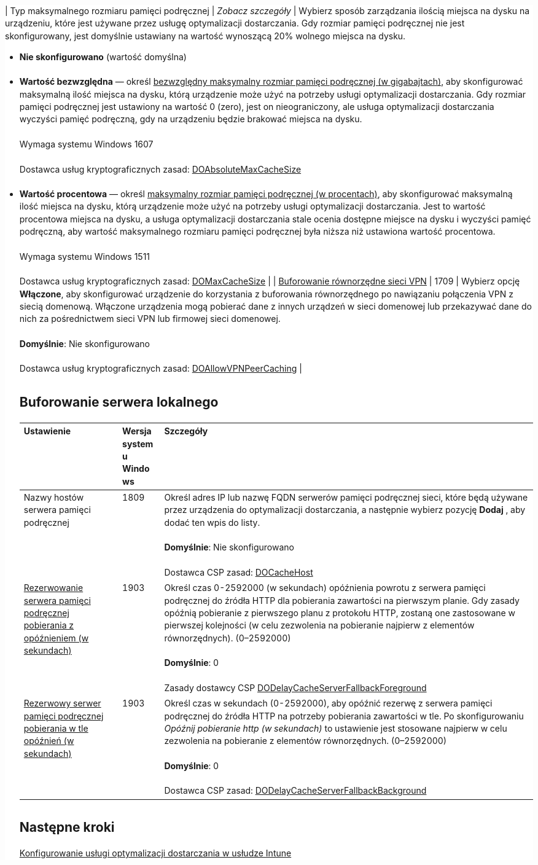 | Typ maksymalnego rozmiaru pamięci podręcznej  | *Zobacz szczegóły*    | Wybierz sposób zarządzania ilością miejsca na dysku na urządzeniu, które jest używane przez usługę optymalizacji dostarczania. Gdy rozmiar pamięci podręcznej nie jest skonfigurowany, jest domyślnie ustawiany na wartość wynoszącą 20% wolnego miejsca na dysku.  <br><ul><li>**Nie skonfigurowano** (wartość domyślna)</li><br><li>**Wartość bezwzględna** — określ [bezwzględny maksymalny rozmiar pamięci podręcznej (w gigabajtach)](https://docs.microsoft.com/windows/deployment/update/waas-delivery-optimization-reference#absolute-max-cache-size), aby skonfigurować maksymalną ilość miejsca na dysku, którą urządzenie może użyć na potrzeby usługi optymalizacji dostarczania. Gdy rozmiar pamięci podręcznej jest ustawiony na wartość 0 (zero), jest on nieograniczony, ale usługa optymalizacji dostarczania wyczyści pamięć podręczną, gdy na urządzeniu będzie brakować miejsca na dysku. <br><br>Wymaga systemu Windows 1607<br><br> Dostawca usług kryptograficznych zasad: [DOAbsoluteMaxCacheSize](https://docs.microsoft.com/windows/client-management/mdm/policy-csp-deliveryoptimization#deliveryoptimization-doabsolutemaxcachesize) </li><br><li>**Wartość procentowa** — określ [maksymalny rozmiar pamięci podręcznej (w procentach)](https://docs.microsoft.com/windows/deployment/update/waas-delivery-optimization-reference#max-cache-size), aby skonfigurować maksymalną ilość miejsca na dysku, którą urządzenie może użyć na potrzeby usługi optymalizacji dostarczania. Jest to wartość procentowa miejsca na dysku, a usługa optymalizacji dostarczania stale ocenia dostępne miejsce na dysku i wyczyści pamięć podręczną, aby wartość maksymalnego rozmiaru pamięci podręcznej była niższa niż ustawiona wartość procentowa. <br><br>Wymaga systemu Windows 1511<br><br>Dostawca usług kryptograficznych zasad: [DOMaxCacheSize](https://docs.microsoft.com/windows/client-management/mdm/policy-csp-deliveryoptimization#deliveryoptimization-domaxcachesize)  |
| [Buforowanie równorzędne sieci VPN](https://docs.microsoft.com/windows/deployment/update/waas-delivery-optimization-reference#enable-peer-caching-while-the-device-connects-via-vpn)  | 1709  | Wybierz opcję **Włączone**, aby skonfigurować urządzenie do korzystania z buforowania równorzędnego po nawiązaniu połączenia VPN z siecią domenową. Włączone urządzenia mogą pobierać dane z innych urządzeń w sieci domenowej lub przekazywać dane do nich za pośrednictwem sieci VPN lub firmowej sieci domenowej.  <br><br>**Domyślnie**: Nie skonfigurowano  <br><br>Dostawca usług kryptograficznych zasad: [DOAllowVPNPeerCaching](https://docs.microsoft.com/windows/client-management/mdm/policy-csp-deliveryoptimization#deliveryoptimization-domaxcacheage)    |

## <a name="local-server-caching"></a>Buforowanie serwera lokalnego  

|Ustawienie  |Wersja systemu Windows  |Szczegóły  |
|---------|-----------------|---------|
|Nazwy hostów serwera pamięci podręcznej | 1809  |Określ adres IP lub nazwę FQDN serwerów pamięci podręcznej sieci, które będą używane przez urządzenia do optymalizacji dostarczania, a następnie wybierz pozycję **Dodaj** , aby dodać ten wpis do listy.  <br><br>**Domyślnie**: Nie skonfigurowano  <br><br>Dostawca CSP zasad: [DOCacheHost](https://docs.microsoft.com/windows/client-management/mdm/policy-csp-deliveryoptimization#deliveryoptimization-docachehost)  |
|[Rezerwowanie serwera pamięci podręcznej pobierania z opóźnieniem (w sekundach)](https://docs.microsoft.com/windows/deployment/update/waas-delivery-optimization-reference#delay-foreground-download-cache-server-fallback-in-secs) | 1903    |Określ czas 0-2592000 (w sekundach) opóźnienia powrotu z serwera pamięci podręcznej do źródła HTTP dla pobierania zawartości na pierwszym planie. Gdy zasady opóźnią pobieranie z pierwszego planu z protokołu HTTP, zostaną one zastosowane w pierwszej kolejności (w celu zezwolenia na pobieranie najpierw z elementów równorzędnych). (0–2592000)    <br><br>**Domyślnie**: 0  <br><br>Zasady dostawcy CSP [DODelayCacheServerFallbackForeground](https://docs.microsoft.com/windows/client-management/mdm/policy-csp-deliveryoptimization#deliveryoptimization-dodelaycacheserverfallbackforeground)  |
|[Rezerwowy serwer pamięci podręcznej pobierania w tle opóźnień (w sekundach)](https://docs.microsoft.com/windows/deployment/update/waas-delivery-optimization-reference#delay-background-download-cache-server-fallback-in-secs) | 1903    |Określ czas w sekundach (0-2592000), aby opóźnić rezerwę z serwera pamięci podręcznej do źródła HTTP na potrzeby pobierania zawartości w tle. Po skonfigurowaniu *Opóźnij pobieranie http (w sekundach)* to ustawienie jest stosowane najpierw w celu zezwolenia na pobieranie z elementów równorzędnych. (0–2592000)   <br><br>**Domyślnie**: 0 <br><br>Dostawca CSP zasad: [DODelayCacheServerFallbackBackground](https://docs.microsoft.com/windows/client-management/mdm/policy-csp-deliveryoptimization#deliveryoptimization-dodelaycacheserverfallbackbackground)  |


## <a name="next-steps"></a>Następne kroki

[Konfigurowanie usługi optymalizacji dostarczania w usłudze Intune](delivery-optimization-windows.md)
